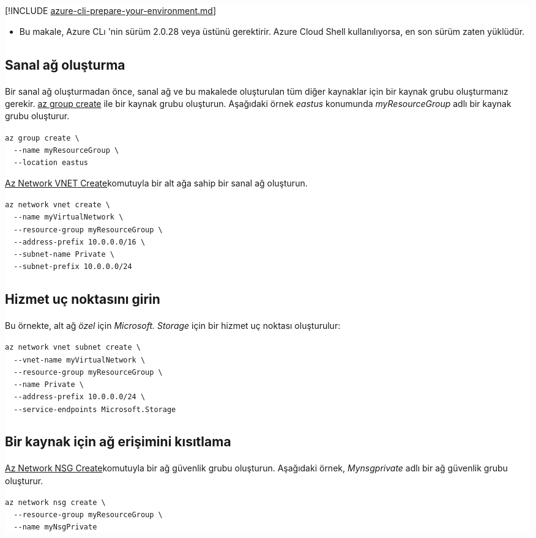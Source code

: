 [!INCLUDE [azure-cli-prepare-your-environment.md](../../includes/azure-cli-prepare-your-environment.md)]

- Bu makale, Azure CLı 'nin sürüm 2.0.28 veya üstünü gerektirir. Azure Cloud Shell kullanılıyorsa, en son sürüm zaten yüklüdür.

## <a name="create-a-virtual-network"></a>Sanal ağ oluşturma

Bir sanal ağ oluşturmadan önce, sanal ağ ve bu makalede oluşturulan tüm diğer kaynaklar için bir kaynak grubu oluşturmanız gerekir. [az group create](/cli/azure/group) ile bir kaynak grubu oluşturun. Aşağıdaki örnek *eastus* konumunda *myResourceGroup* adlı bir kaynak grubu oluşturur.

```azurecli-interactive
az group create \
  --name myResourceGroup \
  --location eastus
```

[Az Network VNET Create](/cli/azure/network/vnet)komutuyla bir alt ağa sahip bir sanal ağ oluşturun.

```azurecli-interactive
az network vnet create \
  --name myVirtualNetwork \
  --resource-group myResourceGroup \
  --address-prefix 10.0.0.0/16 \
  --subnet-name Private \
  --subnet-prefix 10.0.0.0/24
```

## <a name="enable-a-service-endpoint"></a>Hizmet uç noktasını girin 

Bu örnekte, alt ağ *özel* için *Microsoft. Storage* için bir hizmet uç noktası oluşturulur: 

```azurecli-interactive
az network vnet subnet create \
  --vnet-name myVirtualNetwork \
  --resource-group myResourceGroup \
  --name Private \
  --address-prefix 10.0.0.0/24 \
  --service-endpoints Microsoft.Storage
```

## <a name="restrict-network-access-for-a-subnet"></a>Bir kaynak için ağ erişimini kısıtlama

[Az Network NSG Create](/cli/azure/network/nsg)komutuyla bir ağ güvenlik grubu oluşturun. Aşağıdaki örnek, *Mynsgprivate* adlı bir ağ güvenlik grubu oluşturur.

```azurecli-interactive
az network nsg create \
  --resource-group myResourceGroup \
  --name myNsgPrivate
```
